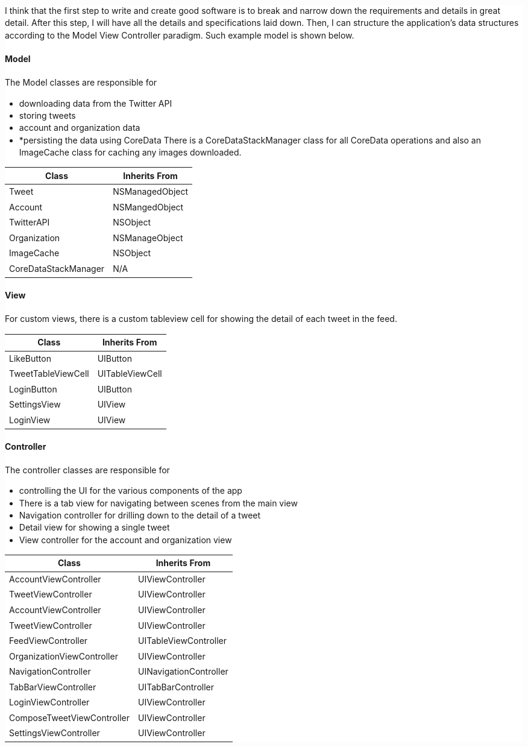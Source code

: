 I think that the first step to write and create good software is to break and narrow down the requirements and details in great detail. After this step, I will have all the details and specifications laid down. Then, I can structure the application’s data structures according to the Model View Controller paradigm. Such example model is shown below.

#### Model

The Model classes are responsible for 
- downloading data from the Twitter API
- storing tweets
- account and organization data
- *persisting the data using CoreData
There is a CoreDataStackManager class for all CoreData operations and also an ImageCache class for caching any images downloaded.

Class	| Inherits From
------------ | -------------
Tweet	| NSManagedObject
Account | NSMangedObject
TwitterAPI	| NSObject
Organization	| NSManageObject
ImageCache	| NSObject
CoreDataStackManager	| N/A

#### View

For custom views, there is a custom tableview cell for showing the detail of each tweet in the feed.

Class |	Inherits From
------------ | -------------
LikeButton	| UIButton
TweetTableViewCell	| UITableViewCell
LoginButton	| UIButton
SettingsView	| UIView
LoginView	| UIView

#### Controller

The controller classes are responsible for 
- controlling the UI for the various components of the app
- There is a tab view for navigating between scenes from the main view
- Navigation controller for drilling down to the detail of a tweet
- Detail view for showing a single tweet
- View controller for the account and organization view

Class	| Inherits From
------------ | -------------
AccountViewController	| UIViewController
TweetViewController	| UIViewController
AccountViewController	| UIViewController
TweetViewController	| UIViewController
FeedViewController	| UITableViewController
OrganizationViewController	| UIViewController
NavigationController	| UINavigationController
TabBarViewController	| UITabBarController
LoginViewController	| UIViewController
ComposeTweetViewController	| UIViewController
SettingsViewController	| UIViewController
